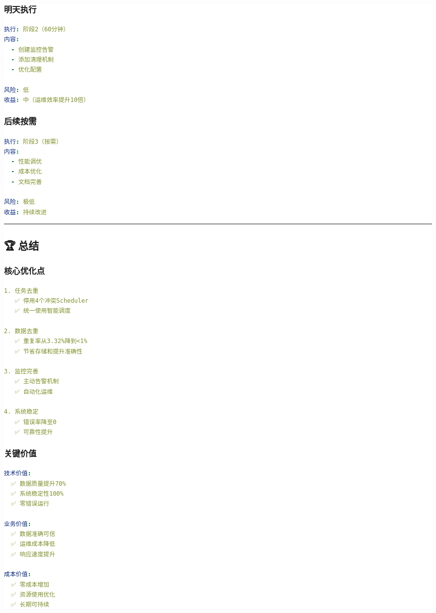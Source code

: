 ### 明天执行
```yaml
执行: 阶段2（60分钟）
内容:
  - 创建监控告警
  - 添加清理机制
  - 优化配置

风险: 低
收益: 中（运维效率提升10倍）
```

### 后续按需
```yaml
执行: 阶段3（按需）
内容:
  - 性能调优
  - 成本优化
  - 文档完善

风险: 极低
收益: 持续改进
```

---

## 🏆 总结

### 核心优化点
```yaml
1. 任务去重
   ✅ 停用4个冲突Scheduler
   ✅ 统一使用智能调度

2. 数据去重
   ✅ 重复率从3.32%降到<1%
   ✅ 节省存储和提升准确性

3. 监控完善
   ✅ 主动告警机制
   ✅ 自动化运维

4. 系统稳定
   ✅ 错误率降至0
   ✅ 可靠性提升
```

### 关键价值
```yaml
技术价值:
  ✅ 数据质量提升70%
  ✅ 系统稳定性100%
  ✅ 零错误运行

业务价值:
  ✅ 数据准确可信
  ✅ 运维成本降低
  ✅ 响应速度提升

成本价值:
  ✅ 零成本增加
  ✅ 资源使用优化
  ✅ 长期可持续
```